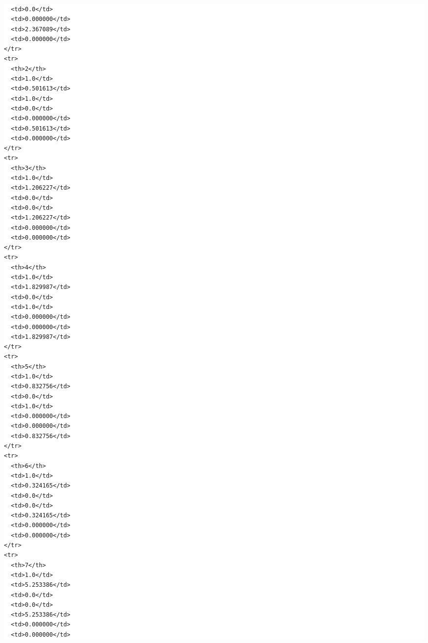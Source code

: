       <td>0.0</td>
      <td>0.000000</td>
      <td>2.367089</td>
      <td>0.000000</td>
    </tr>
    <tr>
      <th>2</th>
      <td>1.0</td>
      <td>0.501613</td>
      <td>1.0</td>
      <td>0.0</td>
      <td>0.000000</td>
      <td>0.501613</td>
      <td>0.000000</td>
    </tr>
    <tr>
      <th>3</th>
      <td>1.0</td>
      <td>1.206227</td>
      <td>0.0</td>
      <td>0.0</td>
      <td>1.206227</td>
      <td>0.000000</td>
      <td>0.000000</td>
    </tr>
    <tr>
      <th>4</th>
      <td>1.0</td>
      <td>1.829987</td>
      <td>0.0</td>
      <td>1.0</td>
      <td>0.000000</td>
      <td>0.000000</td>
      <td>1.829987</td>
    </tr>
    <tr>
      <th>5</th>
      <td>1.0</td>
      <td>0.832756</td>
      <td>0.0</td>
      <td>1.0</td>
      <td>0.000000</td>
      <td>0.000000</td>
      <td>0.832756</td>
    </tr>
    <tr>
      <th>6</th>
      <td>1.0</td>
      <td>0.324165</td>
      <td>0.0</td>
      <td>0.0</td>
      <td>0.324165</td>
      <td>0.000000</td>
      <td>0.000000</td>
    </tr>
    <tr>
      <th>7</th>
      <td>1.0</td>
      <td>5.253386</td>
      <td>0.0</td>
      <td>0.0</td>
      <td>5.253386</td>
      <td>0.000000</td>
      <td>0.000000</td>